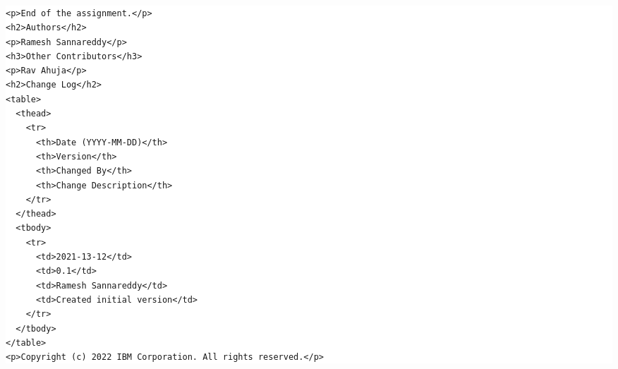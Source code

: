     <p>End of the assignment.</p>
    <h2>Authors</h2>
    <p>Ramesh Sannareddy</p>
    <h3>Other Contributors</h3>
    <p>Rav Ahuja</p>
    <h2>Change Log</h2>
    <table>
      <thead>
        <tr>
          <th>Date (YYYY-MM-DD)</th>
          <th>Version</th>
          <th>Changed By</th>
          <th>Change Description</th>
        </tr>
      </thead>
      <tbody>
        <tr>
          <td>2021-13-12</td>
          <td>0.1</td>
          <td>Ramesh Sannareddy</td>
          <td>Created initial version</td>
        </tr>
      </tbody>
    </table>
    <p>Copyright (c) 2022 IBM Corporation. All rights reserved.</p>
  </body>
</html>
